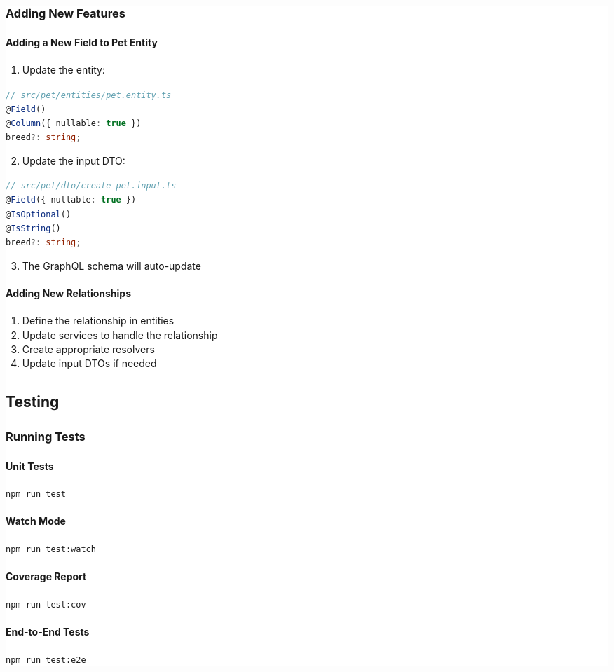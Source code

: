 ### Adding New Features

#### Adding a New Field to Pet Entity

1. Update the entity:
```typescript
// src/pet/entities/pet.entity.ts
@Field()
@Column({ nullable: true })
breed?: string;
```

2. Update the input DTO:
```typescript
// src/pet/dto/create-pet.input.ts
@Field({ nullable: true })
@IsOptional()
@IsString()
breed?: string;
```

3. The GraphQL schema will auto-update

#### Adding New Relationships

1. Define the relationship in entities
2. Update services to handle the relationship
3. Create appropriate resolvers
4. Update input DTOs if needed

## Testing

### Running Tests

#### Unit Tests
```bash
npm run test
```

#### Watch Mode
```bash
npm run test:watch
```

#### Coverage Report
```bash
npm run test:cov
```

#### End-to-End Tests
```bash
npm run test:e2e
```
